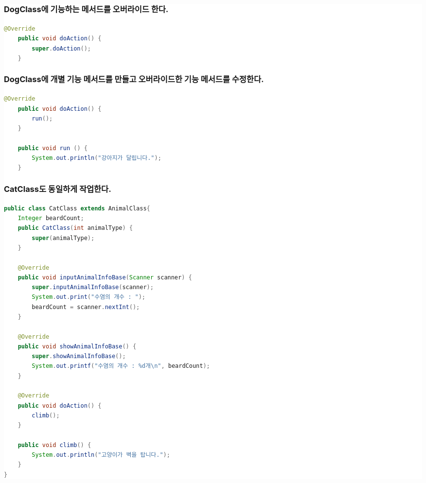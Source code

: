 ### DogClass에 기능하는 메서드를 오버라이드 한다.
```java
@Override
    public void doAction() {
        super.doAction();
    }
```

### DogClass에 개별 기능 메서드를 만들고 오버라이드한 기능 메서드를 수정한다.
```java
@Override
    public void doAction() {
        run();
    }
    
    public void run () {
        System.out.println("강아지가 달립니다.");
    }
```

### CatClass도 동일하게 작업한다.
```java
public class CatClass extends AnimalClass{
    Integer beardCount;
    public CatClass(int animalType) {
        super(animalType);
    }

    @Override
    public void inputAnimalInfoBase(Scanner scanner) {
        super.inputAnimalInfoBase(scanner);
        System.out.print("수염의 개수 : ");
        beardCount = scanner.nextInt();
    }

    @Override
    public void showAnimalInfoBase() {
        super.showAnimalInfoBase();
        System.out.printf("수염의 개수 : %d개\n", beardCount);
    }

    @Override
    public void doAction() {
        climb();
    }

    public void climb() {
        System.out.println("고양이가 벽을 탑니다.");
    }
}

```
